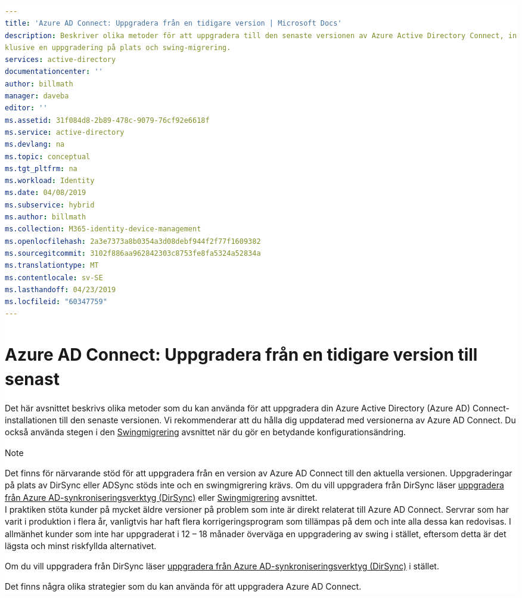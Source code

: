 ```yaml
---
title: 'Azure AD Connect: Uppgradera från en tidigare version | Microsoft Docs'
description: Beskriver olika metoder för att uppgradera till den senaste versionen av Azure Active Directory Connect, inklusive en uppgradering på plats och swing-migrering.
services: active-directory
documentationcenter: ''
author: billmath
manager: daveba
editor: ''
ms.assetid: 31f084d8-2b89-478c-9079-76cf92e6618f
ms.service: active-directory
ms.devlang: na
ms.topic: conceptual
ms.tgt_pltfrm: na
ms.workload: Identity
ms.date: 04/08/2019
ms.subservice: hybrid
ms.author: billmath
ms.collection: M365-identity-device-management
ms.openlocfilehash: 2a3e7373a8b0354a3d08debf944f2f77f1609382
ms.sourcegitcommit: 3102f886aa962842303c8753fe8fa5324a52834a
ms.translationtype: MT
ms.contentlocale: sv-SE
ms.lasthandoff: 04/23/2019
ms.locfileid: "60347759"
---
```

# <a name="azure-ad-connect-upgrade-from-a-previous-version-to-the-latest"></a>Azure AD Connect: Uppgradera från en tidigare version till senast
Det här avsnittet beskrivs olika metoder som du kan använda för att uppgradera din Azure Active Directory (Azure AD) Connect-installationen till den senaste versionen. Vi rekommenderar att du hålla dig uppdaterad med versionerna av Azure AD Connect. Du också använda stegen i den [Swingmigrering](#swing-migration) avsnittet när du gör en betydande konfigurationsändring.

>[!NOTE]
> Det finns för närvarande stöd för att uppgradera från en version av Azure AD Connect till den aktuella versionen. Uppgraderingar på plats av DirSync eller ADSync stöds inte och en swingmigrering krävs.  Om du vill uppgradera från DirSync läser [uppgradera från Azure AD-synkroniseringsverktyg (DirSync)](how-to-dirsync-upgrade-get-started.md) eller [Swingmigrering](#swing-migration) avsnittet.  </br>I praktiken stöta kunder på mycket äldre versioner på problem som inte är direkt relaterat till Azure AD Connect. Servrar som har varit i produktion i flera år, vanligtvis har haft flera korrigeringsprogram som tillämpas på dem och inte alla dessa kan redovisas.  I allmänhet kunder som inte har uppgraderat i 12 – 18 månader överväga en uppgradering av swing i stället, eftersom detta är det lägsta och minst riskfyllda alternativet.

Om du vill uppgradera från DirSync läser [uppgradera från Azure AD-synkroniseringsverktyg (DirSync)](how-to-dirsync-upgrade-get-started.md) i stället.

Det finns några olika strategier som du kan använda för att uppgradera Azure AD Connect.
